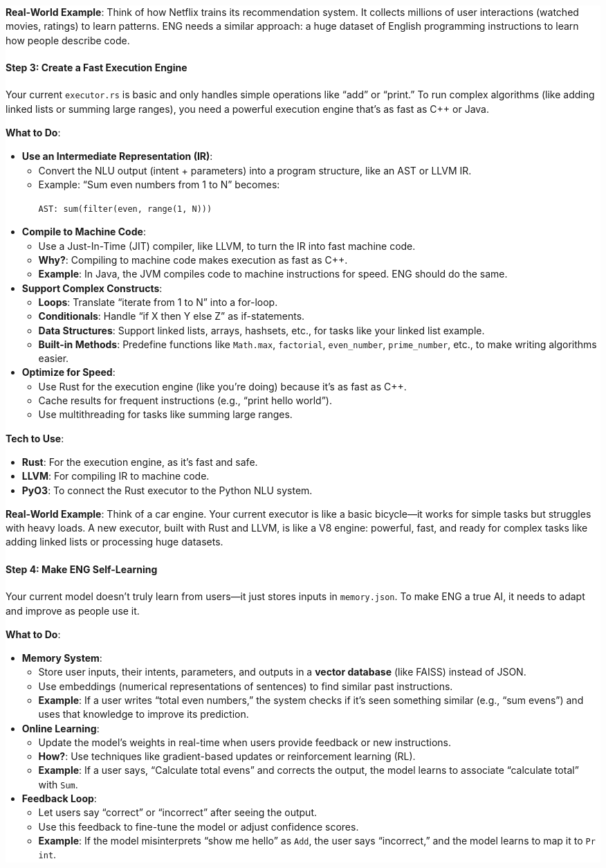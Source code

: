 **Real-World Example**:
Think of how Netflix trains its recommendation system. It collects millions of user interactions (watched movies, ratings) to learn patterns. ENG needs a similar approach: a huge dataset of English programming instructions to learn how people describe code.

#### Step 3: Create a Fast Execution Engine
Your current `executor.rs` is basic and only handles simple operations like “add” or “print.” To run complex algorithms (like adding linked lists or summing large ranges), you need a powerful execution engine that’s as fast as C++ or Java.

**What to Do**:
- **Use an Intermediate Representation (IR)**:
  - Convert the NLU output (intent + parameters) into a program structure, like an AST or LLVM IR.
  - Example: “Sum even numbers from 1 to N” becomes:
    ```
    AST: sum(filter(even, range(1, N)))
    ```
- **Compile to Machine Code**:
  - Use a Just-In-Time (JIT) compiler, like LLVM, to turn the IR into fast machine code.
  - **Why?**: Compiling to machine code makes execution as fast as C++.
  - **Example**: In Java, the JVM compiles code to machine instructions for speed. ENG should do the same.
- **Support Complex Constructs**:
  - **Loops**: Translate “iterate from 1 to N” into a for-loop.
  - **Conditionals**: Handle “if X then Y else Z” as if-statements.
  - **Data Structures**: Support linked lists, arrays, hashsets, etc., for tasks like your linked list example.
  - **Built-in Methods**: Predefine functions like `Math.max`, `factorial`, `even_number`, `prime_number`, etc., to make writing algorithms easier.
- **Optimize for Speed**:
  - Use Rust for the execution engine (like you’re doing) because it’s as fast as C++.
  - Cache results for frequent instructions (e.g., “print hello world”).
  - Use multithreading for tasks like summing large ranges.

**Tech to Use**:
- **Rust**: For the execution engine, as it’s fast and safe.
- **LLVM**: For compiling IR to machine code.
- **PyO3**: To connect the Rust executor to the Python NLU system.

**Real-World Example**:
Think of a car engine. Your current executor is like a basic bicycle—it works for simple tasks but struggles with heavy loads. A new executor, built with Rust and LLVM, is like a V8 engine: powerful, fast, and ready for complex tasks like adding linked lists or processing huge datasets.

#### Step 4: Make ENG Self-Learning
Your current model doesn’t truly learn from users—it just stores inputs in `memory.json`. To make ENG a true AI, it needs to adapt and improve as people use it.

**What to Do**:
- **Memory System**:
  - Store user inputs, their intents, parameters, and outputs in a **vector database** (like FAISS) instead of JSON.
  - Use embeddings (numerical representations of sentences) to find similar past instructions.
  - **Example**: If a user writes “total even numbers,” the system checks if it’s seen something similar (e.g., “sum evens”) and uses that knowledge to improve its prediction.
- **Online Learning**:
  - Update the model’s weights in real-time when users provide feedback or new instructions.
  - **How?**: Use techniques like gradient-based updates or reinforcement learning (RL).
  - **Example**: If a user says, “Calculate total evens” and corrects the output, the model learns to associate “calculate total” with `Sum`.
- **Feedback Loop**:
  - Let users say “correct” or “incorrect” after seeing the output.
  - Use this feedback to fine-tune the model or adjust confidence scores.
  - **Example**: If the model misinterprets “show me hello” as `Add`, the user says “incorrect,” and the model learns to map it to `Print`.